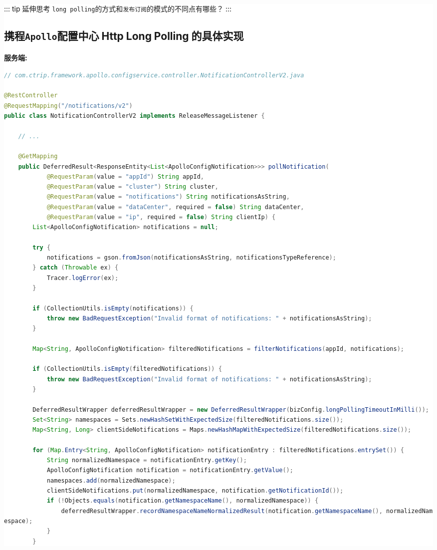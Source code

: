 ::: tip 延伸思考
  `long polling`的方式和`发布订阅`的模式的不同点有哪些？
:::


## 携程`Apollo`配置中心 Http Long Polling 的具体实现

**服务端:**
```java
// com.ctrip.framework.apollo.configservice.controller.NotificationControllerV2.java

@RestController
@RequestMapping("/notifications/v2")
public class NotificationControllerV2 implements ReleaseMessageListener {
    
    // ...

    @GetMapping
    public DeferredResult<ResponseEntity<List<ApolloConfigNotification>>> pollNotification(
            @RequestParam(value = "appId") String appId,
            @RequestParam(value = "cluster") String cluster,
            @RequestParam(value = "notifications") String notificationsAsString,
            @RequestParam(value = "dataCenter", required = false) String dataCenter,
            @RequestParam(value = "ip", required = false) String clientIp) {
        List<ApolloConfigNotification> notifications = null;

        try {
            notifications = gson.fromJson(notificationsAsString, notificationsTypeReference);
        } catch (Throwable ex) {
            Tracer.logError(ex);
        }

        if (CollectionUtils.isEmpty(notifications)) {
            throw new BadRequestException("Invalid format of notifications: " + notificationsAsString);
        }

        Map<String, ApolloConfigNotification> filteredNotifications = filterNotifications(appId, notifications);

        if (CollectionUtils.isEmpty(filteredNotifications)) {
            throw new BadRequestException("Invalid format of notifications: " + notificationsAsString);
        }

        DeferredResultWrapper deferredResultWrapper = new DeferredResultWrapper(bizConfig.longPollingTimeoutInMilli());
        Set<String> namespaces = Sets.newHashSetWithExpectedSize(filteredNotifications.size());
        Map<String, Long> clientSideNotifications = Maps.newHashMapWithExpectedSize(filteredNotifications.size());

        for (Map.Entry<String, ApolloConfigNotification> notificationEntry : filteredNotifications.entrySet()) {
            String normalizedNamespace = notificationEntry.getKey();
            ApolloConfigNotification notification = notificationEntry.getValue();
            namespaces.add(normalizedNamespace);
            clientSideNotifications.put(normalizedNamespace, notification.getNotificationId());
            if (!Objects.equals(notification.getNamespaceName(), normalizedNamespace)) {
                deferredResultWrapper.recordNamespaceNameNormalizedResult(notification.getNamespaceName(), normalizedNamespace);
            }
        }

```